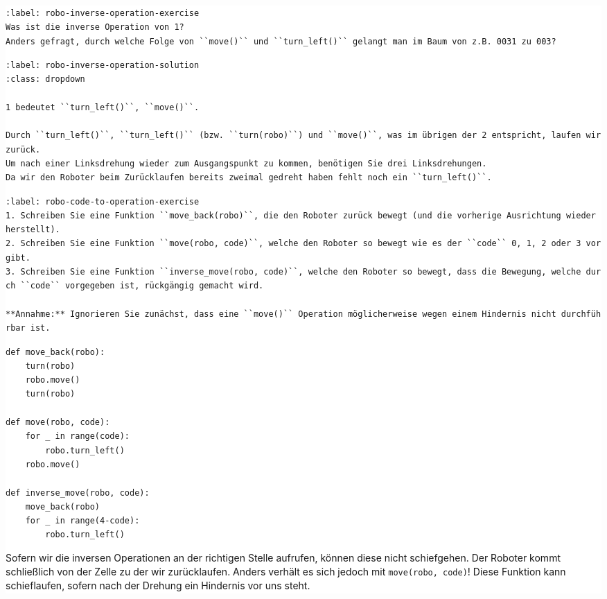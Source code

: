 ```{exercise} Inverse Operation
:label: robo-inverse-operation-exercise
Was ist die inverse Operation von 1?
Anders gefragt, durch welche Folge von ``move()`` und ``turn_left()`` gelangt man im Baum von z.B. 0031 zu 003?
```

```{solution} robo-inverse-operation-exercise
:label: robo-inverse-operation-solution
:class: dropdown

1 bedeutet ``turn_left()``, ``move()``. 

Durch ``turn_left()``, ``turn_left()`` (bzw. ``turn(robo)``) und ``move()``, was im übrigen der 2 entspricht, laufen wir zurück.
Um nach einer Linksdrehung wieder zum Ausgangspunkt zu kommen, benötigen Sie drei Linksdrehungen.
Da wir den Roboter beim Zurücklaufen bereits zweimal gedreht haben fehlt noch ein ``turn_left()``.

```

```{exercise} Codierung in Operationen übersetzten
:label: robo-code-to-operation-exercise
1. Schreiben Sie eine Funktion ``move_back(robo)``, die den Roboter zurück bewegt (und die vorherige Ausrichtung wieder herstellt). 
2. Schreiben Sie eine Funktion ``move(robo, code)``, welche den Roboter so bewegt wie es der ``code`` 0, 1, 2 oder 3 vorgibt.
3. Schreiben Sie eine Funktion ``inverse_move(robo, code)``, welche den Roboter so bewegt, dass die Bewegung, welche durch ``code`` vorgegeben ist, rückgängig gemacht wird.

**Annahme:** Ignorieren Sie zunächst, dass eine ``move()`` Operation möglicherweise wegen einem Hindernis nicht durchführbar ist.
```

```{code-cell} python3
def move_back(robo):
    turn(robo)
    robo.move()
    turn(robo)
    
def move(robo, code):
    for _ in range(code):
        robo.turn_left()
    robo.move()
    
def inverse_move(robo, code):
    move_back(robo)
    for _ in range(4-code):
        robo.turn_left()
```

Sofern wir die inversen Operationen an der richtigen Stelle aufrufen, können diese nicht schiefgehen.
Der Roboter kommt schließlich von der Zelle zu der wir zurücklaufen.
Anders verhält es sich jedoch mit ``move(robo, code)``!
Diese Funktion kann schieflaufen, sofern nach der Drehung ein Hindernis vor uns steht.
